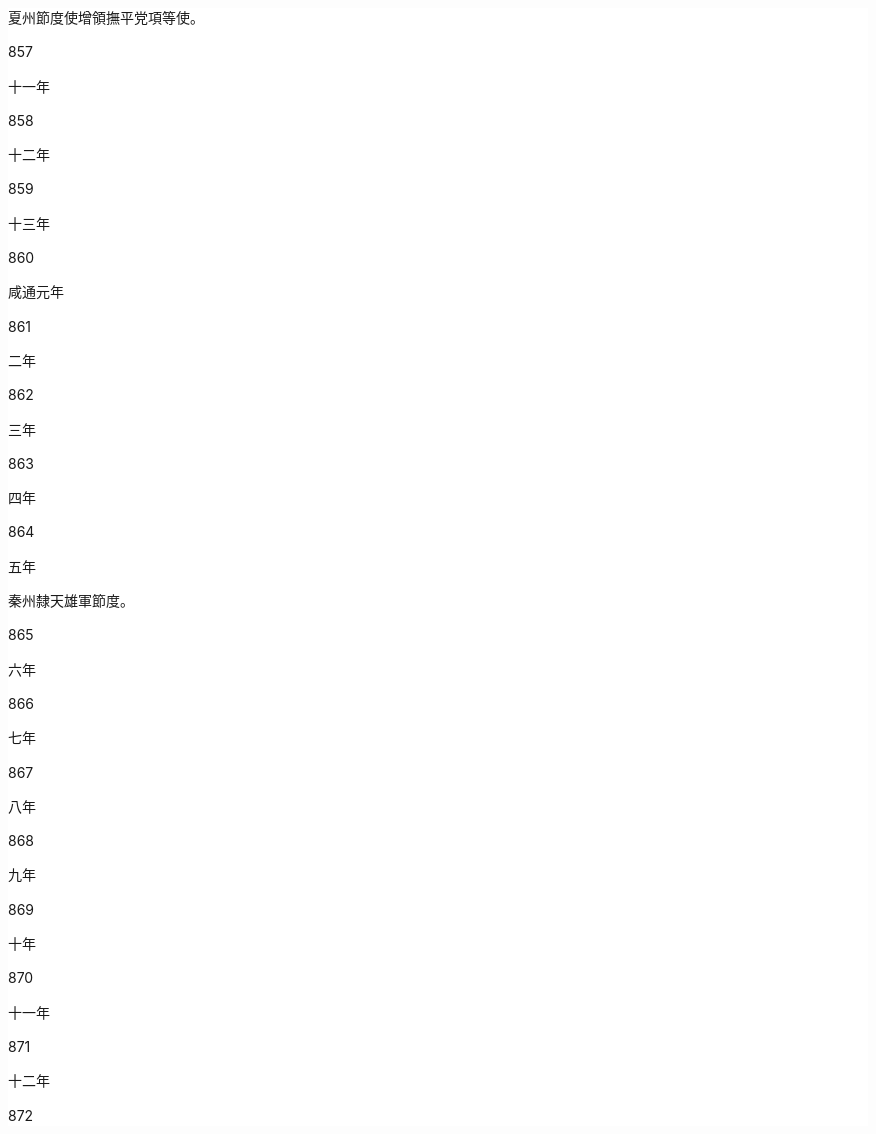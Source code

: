 夏州節度使增領撫平党項等使。

857

十一年

858

十二年

859

十三年

860

咸通元年

861

二年

862

三年

863

四年

864

五年

秦州隸天雄軍節度。

865

六年

866

七年

867

八年

868

九年

869

十年

870

十一年

871

十二年

872
